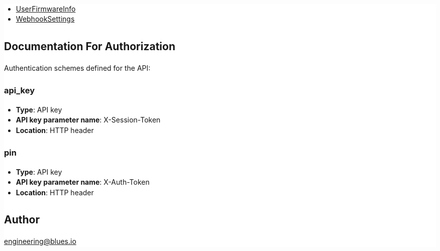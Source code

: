  - [UserFirmwareInfo](docs/UserFirmwareInfo.md)
 - [WebhookSettings](docs/WebhookSettings.md)


<a id="documentation-for-authorization"></a>
## Documentation For Authorization


Authentication schemes defined for the API:
<a id="api_key"></a>
### api_key

- **Type**: API key
- **API key parameter name**: X-Session-Token
- **Location**: HTTP header

<a id="pin"></a>
### pin

- **Type**: API key
- **API key parameter name**: X-Auth-Token
- **Location**: HTTP header


## Author

engineering@blues.io


